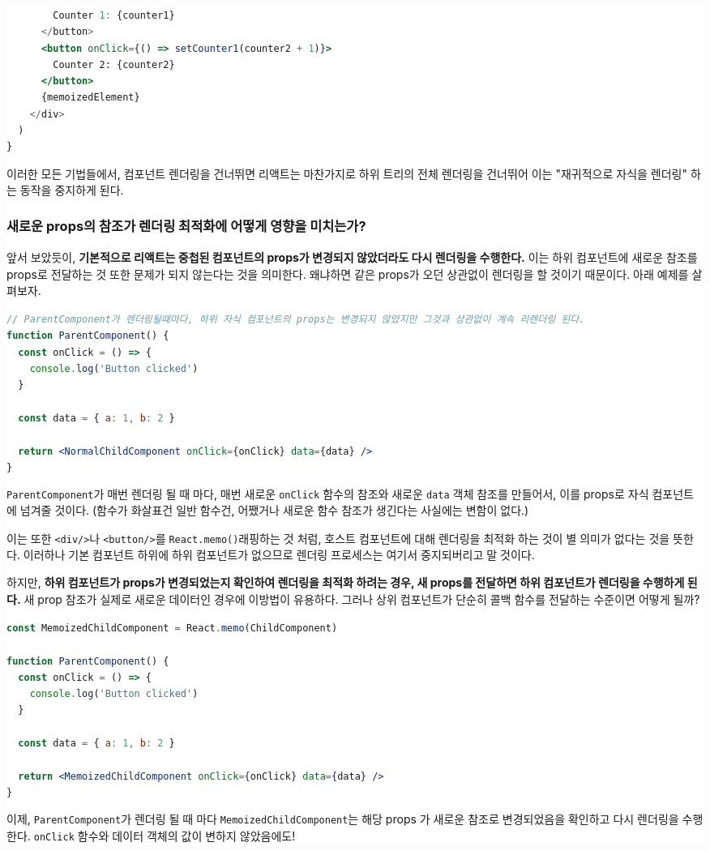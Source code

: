 ```jsx
        Counter 1: {counter1}
      </button>
      <button onClick={() => setCounter1(counter2 + 1)}>
        Counter 2: {counter2}
      </button>
      {memoizedElement}
    </div>
  )
}
```

이러한 모든 기법들에서, 컴포넌트 렌더링을 건너뛰면 리액트는 마찬가지로 하위 트리의 전체 렌더링을 건너뛰어 이는 "재귀적으로 자식을 렌더링" 하는 동작을 중지하게 된다.

### 새로운 props의 참조가 렌더링 최적화에 어떻게 영향을 미치는가?

앞서 보았듯이, **기본적으로 리액트는 중첩된 컴포넌트의 props가 변경되지 않았더라도 다시 렌더링을 수행한다.** 이는 하위 컴포넌트에 새로운 참조를 props로 전달하는 것 또한 문제가 되지 않는다는 것을 의미한다. 왜냐하면 같은 props가 오던 상관없이 렌더링을 할 것이기 때문이다. 아래 예제를 살펴보자.

```jsx
// ParentComponent가 렌더링될때마다, 하위 자식 컴포넌트의 props는 변경되지 않았지만 그것과 상관없이 계속 리렌더링 된다.
function ParentComponent() {
  const onClick = () => {
    console.log('Button clicked')
  }

  const data = { a: 1, b: 2 }

  return <NormalChildComponent onClick={onClick} data={data} />
}
```

`ParentComponent`가 매번 렌더링 될 때 마다, 매번 새로운 `onClick` 함수의 참조와 새로운 `data` 객체 참조를 만들어서, 이를 props로 자식 컴포넌트에 넘겨줄 것이다. (함수가 화살표건 일반 함수건, 어쨌거나 새로운 함수 참조가 생긴다는 사실에는 변함이 없다.)

이는 또한 `<div/>`나 `<button/>`를 `React.memo()`래핑하는 것 처럼, 호스트 컴포넌트에 대해 렌더링을 최적화 하는 것이 별 의미가 없다는 것을 뜻한다. 이러하나 기본 컴포넌트 하위에 하위 컴포넌트가 없으므로 렌더링 프로세스는 여기서 중지되버리고 말 것이다.

하지만, **하위 컴포넌트가 props가 변경되었는지 확인하여 렌더링을 최적화 하려는 경우, 새 props를 전달하면 하위 컴포넌트가 렌더링을 수행하게 된다.** 새 prop 참조가 실제로 새로운 데이터인 경우에 이방법이 유용하다. 그러나 상위 컴포넌트가 단순히 콜백 함수를 전달하는 수준이면 어떻게 될까?

```jsx
const MemoizedChildComponent = React.memo(ChildComponent)

function ParentComponent() {
  const onClick = () => {
    console.log('Button clicked')
  }

  const data = { a: 1, b: 2 }

  return <MemoizedChildComponent onClick={onClick} data={data} />
}
```

이제, `ParentComponent`가 렌더링 될 때 마다 `MemoizedChildComponent`는 해당 props 가 새로운 참조로 변경되었음을 확인하고 다시 렌더링을 수행한다. `onClick` 함수와 데이터 객체의 값이 변하지 않았음에도!
